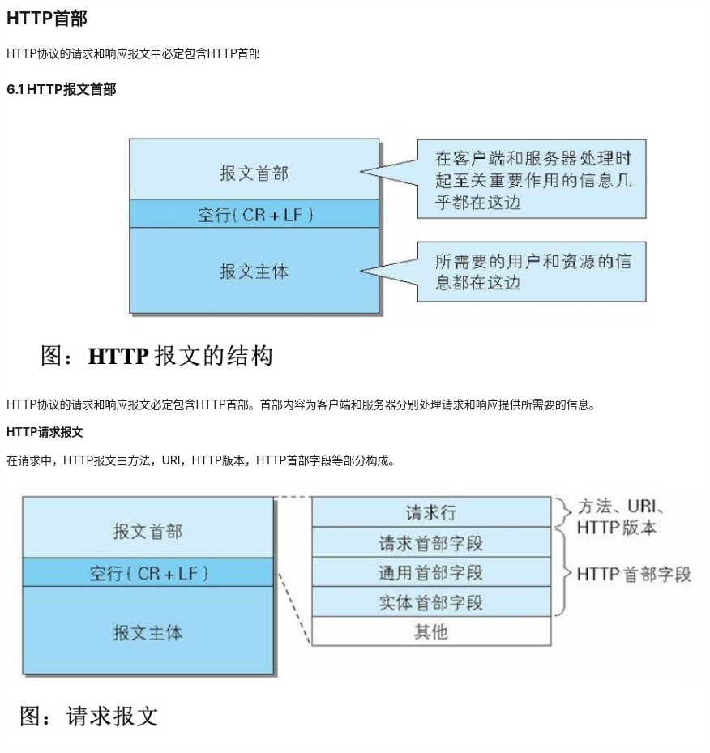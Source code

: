 ##  HTTP首部

HTTP协议的请求和响应报文中必定包含HTTP首部

### 6.1   HTTP报文首部

![6.1HTTP报文首部-1](img/6.HTTP首部/6.1HTTP报文首部-1.png)

HTTP协议的请求和响应报文必定包含HTTP首部。首部内容为客户端和服务器分别处理请求和响应提供所需要的信息。

**HTTP请求报文**

在请求中，HTTP报文由方法，URI，HTTP版本，HTTP首部字段等部分构成。

![6.1HTTP请求报文](img/6.HTTP首部/6.1HTTP请求报文.png)


